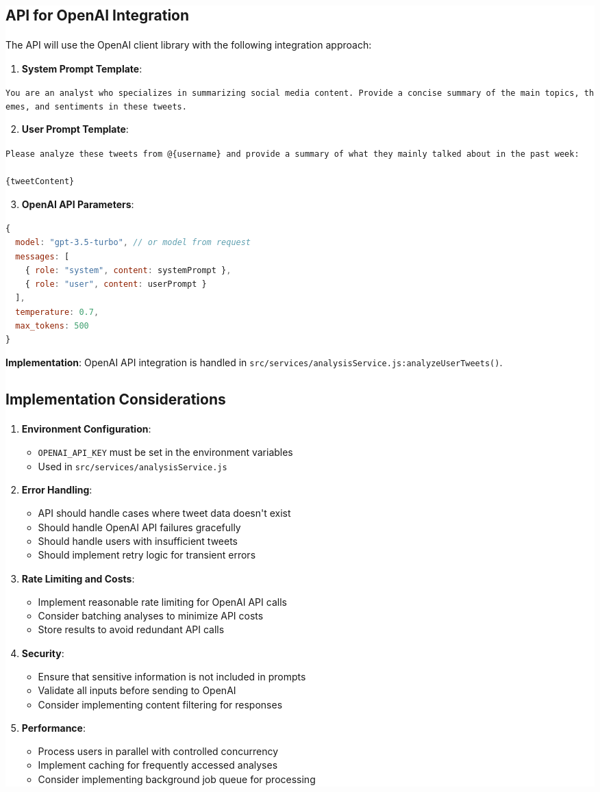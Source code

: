 ## API for OpenAI Integration

The API will use the OpenAI client library with the following integration approach:

1. **System Prompt Template**:
```
You are an analyst who specializes in summarizing social media content. Provide a concise summary of the main topics, themes, and sentiments in these tweets.
```

2. **User Prompt Template**:
```
Please analyze these tweets from @{username} and provide a summary of what they mainly talked about in the past week:

{tweetContent}
```

3. **OpenAI API Parameters**:
```javascript
{
  model: "gpt-3.5-turbo", // or model from request
  messages: [
    { role: "system", content: systemPrompt },
    { role: "user", content: userPrompt }
  ],
  temperature: 0.7,
  max_tokens: 500
}
```

**Implementation**: OpenAI API integration is handled in `src/services/analysisService.js:analyzeUserTweets()`.

## Implementation Considerations

1. **Environment Configuration**:
   - `OPENAI_API_KEY` must be set in the environment variables
   - Used in `src/services/analysisService.js`

2. **Error Handling**:
   - API should handle cases where tweet data doesn't exist
   - Should handle OpenAI API failures gracefully
   - Should handle users with insufficient tweets
   - Should implement retry logic for transient errors

3. **Rate Limiting and Costs**:
   - Implement reasonable rate limiting for OpenAI API calls
   - Consider batching analyses to minimize API costs
   - Store results to avoid redundant API calls

4. **Security**:
   - Ensure that sensitive information is not included in prompts
   - Validate all inputs before sending to OpenAI
   - Consider implementing content filtering for responses

5. **Performance**:
   - Process users in parallel with controlled concurrency
   - Implement caching for frequently accessed analyses
   - Consider implementing background job queue for processing 